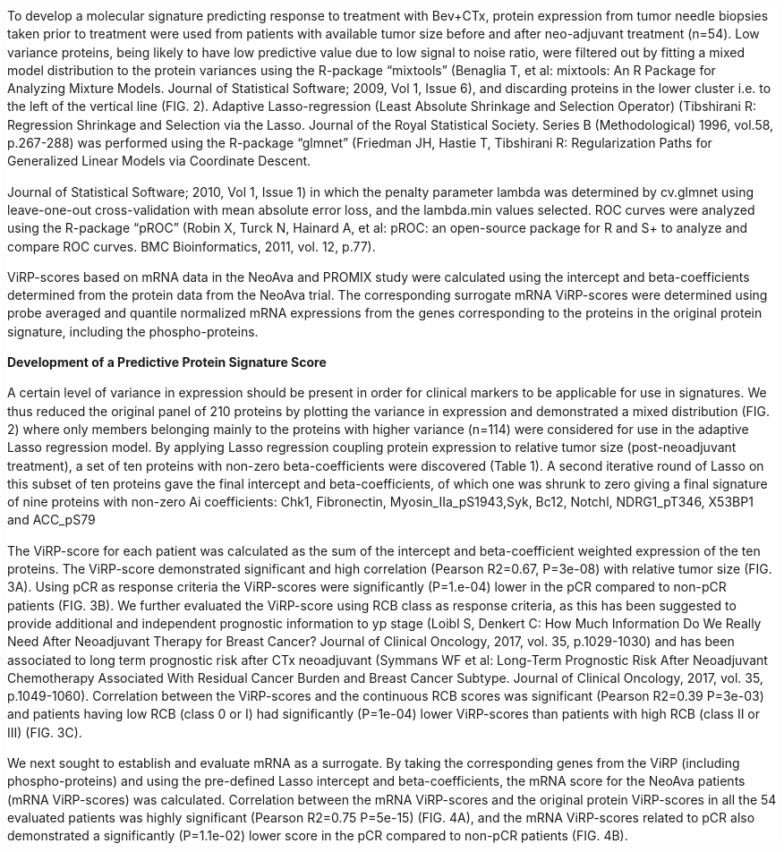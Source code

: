 To develop a molecular signature predicting response to treatment with Bev+CTx, protein expression from tumor needle biopsies taken prior to treatment were used from patients with available tumor size before and after neo-adjuvant treatment (n=54). Low variance proteins, being likely to have low predictive value due to low signal to noise ratio, were filtered out by fitting a mixed model distribution to the protein variances using the R-package “mixtools” (Benaglia T, et al: mixtools: An R Package for Analyzing Mixture Models. Journal of Statistical Software; 2009, Vol 1, Issue 6), and discarding proteins in the lower cluster i.e. to the left of the vertical line (FIG. 2). Adaptive Lasso-regression (Least Absolute Shrinkage and Selection Operator) (Tibshirani R: Regression Shrinkage and Selection via the Lasso. Journal of the Royal Statistical Society. Series B (Methodological) 1996, vol.58, p.267-288) was performed using the R-package “glmnet” (Friedman JH, Hastie T, Tibshirani R: Regularization Paths for Generalized Linear Models via Coordinate Descent.

Journal of Statistical Software; 2010, Vol 1, Issue 1) in which the penalty parameter lambda was determined by cv.glmnet using leave-one-out cross-validation with mean absolute error loss, and the lambda.min values selected. ROC curves were analyzed using the R-package “pROC” (Robin X, Turck N, Hainard A, et al: pROC: an open-source package for R and S+ to analyze and compare ROC curves. BMC Bioinformatics, 2011, vol. 12, p.77).

ViRP-scores based on mRNA data in the NeoAva and PROMIX study were calculated using the intercept and beta-coefficients determined from the protein data from the NeoAva trial. The corresponding surrogate mRNA ViRP-scores were determined using probe averaged and quantile normalized mRNA expressions from the genes corresponding to the proteins in the original protein signature, including the phospho-proteins.

**Development of a Predictive Protein Signature Score**

A certain level of variance in expression should be present in order for clinical markers to be applicable for use in signatures. We thus reduced the original panel of 210 proteins by plotting the variance in expression and demonstrated a mixed distribution (FIG. 2) where only members belonging mainly to the proteins with higher variance (n=114) were considered for use in the adaptive Lasso regression model. By applying Lasso regression coupling protein expression to relative tumor size (post-neoadjuvant treatment), a set of ten proteins with non-zero beta-coefficients were discovered (Table 1). A second iterative round of Lasso on this subset of ten proteins gave the final intercept and beta-coefficients, of which one was shrunk to zero giving a final signature of nine proteins with non-zero Ai coefficients: Chk1, Fibronectin, Myosin_IIa_pS1943,Syk, Bc12, Notchl, NDRG1_pT346, X53BP1 and ACC_pS79

The ViRP-score for each patient was calculated as the sum of the intercept and beta-coefficient weighted expression of the ten proteins. The ViRP-score demonstrated significant and high correlation (Pearson R2=0.67, P=3e-08) with relative tumor size (FIG. 3A). Using pCR as response criteria the ViRP-scores were significantly (P=1.e-04) lower in the pCR compared to non-pCR patients (FIG. 3B). We further evaluated the ViRP-score using RCB class as response criteria, as this has been suggested to provide additional and independent prognostic information to yp stage (Loibl S, Denkert C: How Much Information Do We Really Need After Neoadjuvant Therapy for Breast Cancer? Journal of Clinical Oncology, 2017, vol. 35, p.1029-1030) and has been associated to long term prognostic risk after CTx neoadjuvant (Symmans WF et al: Long-Term Prognostic Risk After Neoadjuvant Chemotherapy Associated With Residual Cancer Burden and Breast Cancer Subtype. Journal of Clinical Oncology, 2017, vol. 35, p.1049-1060). Correlation between the ViRP-scores and the continuous RCB scores was significant (Pearson R2=0.39 P=3e-03) and patients having low RCB (class 0 or I) had significantly (P=1e-04) lower ViRP-scores than patients with high RCB (class II or III) (FIG. 3C).

We next sought to establish and evaluate mRNA as a surrogate. By taking the corresponding genes from the ViRP (including phospho-proteins) and using the pre-defined Lasso intercept and beta-coefficients, the mRNA score for the NeoAva patients (mRNA ViRP-scores) was calculated. Correlation between the mRNA ViRP-scores and the original protein ViRP-scores in all the 54 evaluated patients was highly significant (Pearson R2=0.75 P=5e-15) (FIG. 4A), and the mRNA ViRP-scores related to pCR also demonstrated a significantly (P=1.1e-02) lower score in the pCR compared to non-pCR patients (FIG. 4B).
